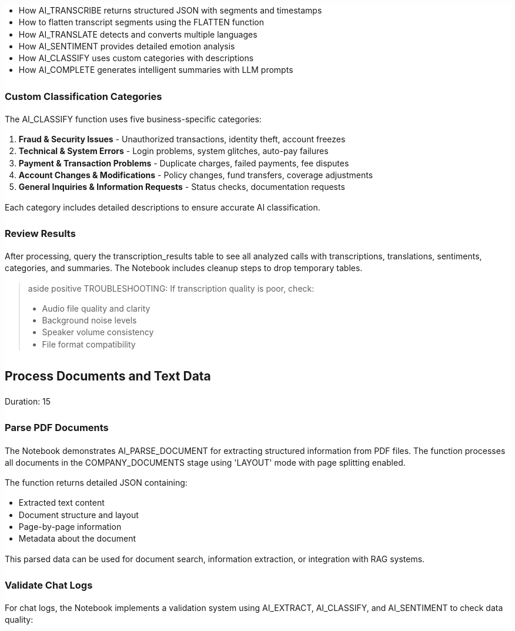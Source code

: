 - How AI_TRANSCRIBE returns structured JSON with segments and timestamps
- How to flatten transcript segments using the FLATTEN function
- How AI_TRANSLATE detects and converts multiple languages
- How AI_SENTIMENT provides detailed emotion analysis
- How AI_CLASSIFY uses custom categories with descriptions
- How AI_COMPLETE generates intelligent summaries with LLM prompts

### Custom Classification Categories

The AI_CLASSIFY function uses five business-specific categories:

1. **Fraud & Security Issues** - Unauthorized transactions, identity theft, account freezes
2. **Technical & System Errors** - Login problems, system glitches, auto-pay failures
3. **Payment & Transaction Problems** - Duplicate charges, failed payments, fee disputes
4. **Account Changes & Modifications** - Policy changes, fund transfers, coverage adjustments
5. **General Inquiries & Information Requests** - Status checks, documentation requests

Each category includes detailed descriptions to ensure accurate AI classification.

### Review Results

After processing, query the transcription_results table to see all analyzed calls with transcriptions, translations, sentiments, categories, and summaries. The Notebook includes cleanup steps to drop temporary tables.

> aside positive
> TROUBLESHOOTING: If transcription quality is poor, check:
> - Audio file quality and clarity
> - Background noise levels
> - Speaker volume consistency
> - File format compatibility

## Process Documents and Text Data
Duration: 15

### Parse PDF Documents

The Notebook demonstrates AI_PARSE_DOCUMENT for extracting structured information from PDF files. The function processes all documents in the COMPANY_DOCUMENTS stage using 'LAYOUT' mode with page splitting enabled.

The function returns detailed JSON containing:
- Extracted text content
- Document structure and layout
- Page-by-page information
- Metadata about the document

This parsed data can be used for document search, information extraction, or integration with RAG systems.

### Validate Chat Logs

For chat logs, the Notebook implements a validation system using AI_EXTRACT, AI_CLASSIFY, and AI_SENTIMENT to check data quality:

